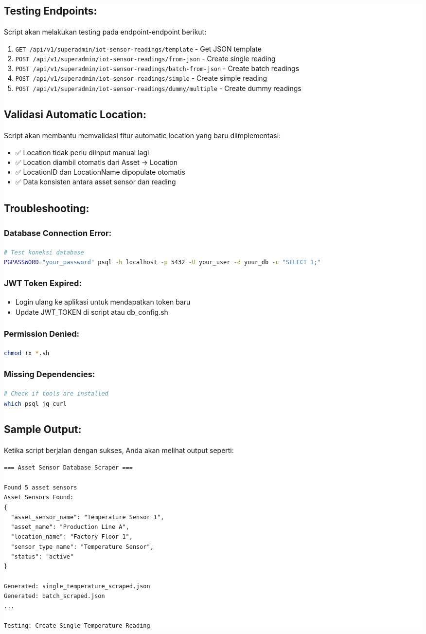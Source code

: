 ## Testing Endpoints:

Script akan melakukan testing pada endpoint-endpoint berikut:

1. `GET /api/v1/superadmin/iot-sensor-readings/template` - Get JSON template
2. `POST /api/v1/superadmin/iot-sensor-readings/from-json` - Create single reading
3. `POST /api/v1/superadmin/iot-sensor-readings/batch-from-json` - Create batch readings
4. `POST /api/v1/superadmin/iot-sensor-readings/simple` - Create simple reading
5. `POST /api/v1/superadmin/iot-sensor-readings/dummy/multiple` - Create dummy readings

## Validasi Automatic Location:

Script akan membantu memvalidasi fitur automatic location yang baru diimplementasi:

- ✅ Location tidak perlu diinput manual lagi
- ✅ Location diambil otomatis dari Asset → Location
- ✅ LocationID dan LocationName dipopulate otomatis
- ✅ Data konsisten antara asset sensor dan reading

## Troubleshooting:

### Database Connection Error:
```bash
# Test koneksi database
PGPASSWORD="your_password" psql -h localhost -p 5432 -U your_user -d your_db -c "SELECT 1;"
```

### JWT Token Expired:
- Login ulang ke aplikasi untuk mendapatkan token baru
- Update JWT_TOKEN di script atau db_config.sh

### Permission Denied:
```bash
chmod +x *.sh
```

### Missing Dependencies:
```bash
# Check if tools are installed
which psql jq curl
```

## Sample Output:

Ketika script berjalan dengan sukses, Anda akan melihat output seperti:

```
=== Asset Sensor Database Scraper ===

Found 5 asset sensors
Asset Sensors Found:
{
  "asset_sensor_name": "Temperature Sensor 1",
  "asset_name": "Production Line A",
  "location_name": "Factory Floor 1",
  "sensor_type_name": "Temperature Sensor",
  "status": "active"
}

Generated: single_temperature_scraped.json
Generated: batch_scraped.json
...

Testing: Create Single Temperature Reading
```